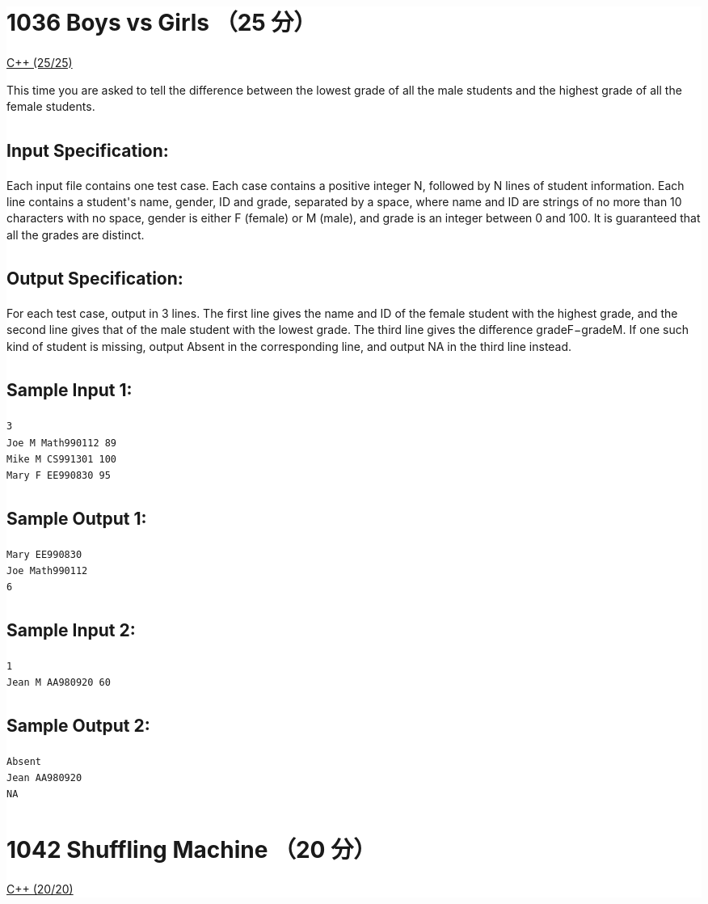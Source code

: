 # 1036 Boys vs Girls （25 分）
[C++ (25/25)](https://github.com/Heliovic/My_PAT_Answer/blob/master/1036/main.cpp)

This time you are asked to tell the difference between the lowest grade of all the male students and the highest grade of all the female students.

## Input Specification:
Each input file contains one test case. Each case contains a positive integer N, followed by N lines of student information. Each line contains a student's name, gender, ID and grade, separated by a space, where name and ID are strings of no more than 10 characters with no space, gender is either F (female) or M (male), and grade is an integer between 0 and 100. It is guaranteed that all the grades are distinct.

## Output Specification:
For each test case, output in 3 lines. 
The first line gives the name and ID of the female student with the highest grade, and the second line gives that of the male student with the lowest grade. 
The third line gives the difference gradeF−gradeM. If one such kind of student is missing, output Absent in the corresponding line, and output NA in the third line instead.

## Sample Input 1:
```
3
Joe M Math990112 89
Mike M CS991301 100
Mary F EE990830 95
```
## Sample Output 1:
```
Mary EE990830
Joe Math990112
6
```
## Sample Input 2:
```
1
Jean M AA980920 60
```
## Sample Output 2:
```
Absent
Jean AA980920
NA
```

# 1042 Shuffling Machine （20 分）
[C++ (20/20)](https://github.com/Heliovic/My_PAT_Answer/blob/master/1042/main.cpp)
